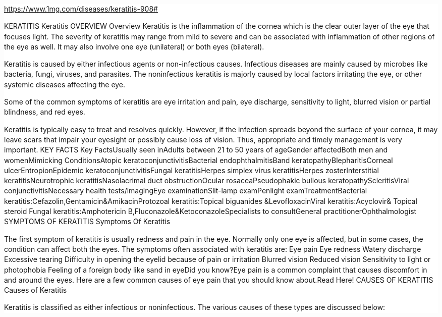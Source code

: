 https://www.1mg.com/diseases/keratitis-908#

KERATITIS
Keratitis
OVERVIEW
Overview
Keratitis is the inflammation of the cornea which is the clear outer layer of the eye that focuses light. The severity of keratitis may range from mild to severe and can be associated with inflammation of other regions of the eye as well. It may also involve one eye (unilateral) or both eyes (bilateral).

Keratitis is caused by either infectious agents or non-infectious causes. Infectious diseases are mainly caused by microbes like bacteria, fungi, viruses, and parasites. The noninfectious keratitis is majorly caused by local factors irritating the eye, or other systemic diseases affecting the eye.

Some of the common symptoms of keratitis are eye irritation and pain, eye discharge, sensitivity to light, blurred vision or partial blindness, and red eyes.

Keratitis is typically easy to treat and resolves quickly. However, if the infection spreads beyond the surface of your cornea, it may leave scars that impair your eyesight or possibly cause loss of vision. Thus, appropriate and timely management is very important.
KEY FACTS
Key FactsUsually seen inAdults between 21 to 50 years of ageGender affectedBoth men and womenMimicking ConditionsAtopic keratoconjunctivitisBacterial endophthalmitisBand keratopathyBlepharitisCorneal ulcerEntropionEpidemic keratoconjunctivitisFungal keratitisHerpes simplex virus keratitisHerpes zosterInterstitial keratitisNeurotrophic keratitisNasolacrimal duct obstructionOcular rosaceaPseudophakic bullous keratopathyScleritisViral conjunctivitisNecessary health tests/imagingEye examinationSlit-lamp examPenlight examTreatmentBacterial keratitis:Cefazolin,Gentamicin&AmikacinProtozoal keratitis:Topical biguanides &LevofloxacinViral keratitis:Acyclovir& Topical steroid
Fungal keratitis:Amphotericin B,Fluconazole&KetoconazoleSpecialists to consultGeneral practitionerOphthalmologist
SYMPTOMS OF KERATITIS
Symptoms Of Keratitis


The first symptom of keratitis is usually redness and pain in the eye. Normally only one eye is affected, but in some cases, the condition can affect both the eyes. The symptoms often associated with keratitis are:
Eye pain
Eye redness
Watery discharge
Excessive tearing
Difficulty in opening the eyelid because of pain or irritation
Blurred vision
Reduced vision
Sensitivity to light or photophobia
Feeling of a foreign body like sand in eyeDid you know?Eye pain is a common complaint that causes discomfort in and around the eyes. Here are a few common causes of eye pain that you should know about.Read Here!
CAUSES OF KERATITIS
Causes of Keratitis

Keratitis is classified as either infectious or noninfectious. The various causes of these types are discussed below:
